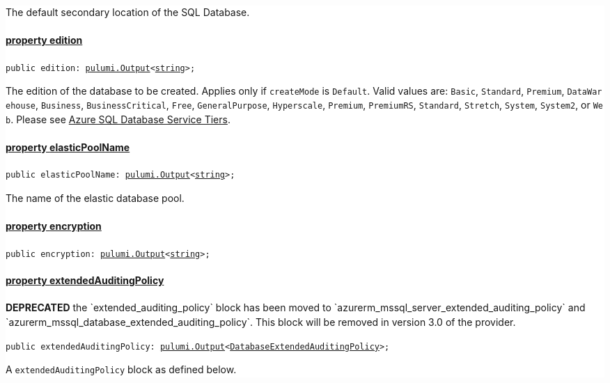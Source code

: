 The default secondary location of the SQL Database.

<h4 class="pdoc-member-header" id="Database-edition">
<a class="pdoc-child-name" href="https://github.com/pulumi/pulumi-azure/blob/65929d23372bebb9669a668512d01db9b900bf1e/sdk/nodejs/sql/database.ts#L100">property <b>edition</b></a>
</h4>

<pre class="highlight"><code><span class='kd'>public </span>edition: <a href='/docs/reference/pkg/nodejs/pulumi/pulumi/#Output'>pulumi.Output</a>&lt;<span class='kd'><a href='https://developer.mozilla.org/en-US/docs/Web/JavaScript/Reference/Global_Objects/String'>string</a></span>&gt;;</code></pre>

The edition of the database to be created. Applies only if `createMode` is `Default`. Valid values are: `Basic`, `Standard`, `Premium`, `DataWarehouse`, `Business`, `BusinessCritical`, `Free`, `GeneralPurpose`, `Hyperscale`, `Premium`, `PremiumRS`, `Standard`, `Stretch`, `System`, `System2`, or `Web`. Please see [Azure SQL Database Service Tiers](https://azure.microsoft.com/en-gb/documentation/articles/sql-database-service-tiers/).

<h4 class="pdoc-member-header" id="Database-elasticPoolName">
<a class="pdoc-child-name" href="https://github.com/pulumi/pulumi-azure/blob/65929d23372bebb9669a668512d01db9b900bf1e/sdk/nodejs/sql/database.ts#L104">property <b>elasticPoolName</b></a>
</h4>

<pre class="highlight"><code><span class='kd'>public </span>elasticPoolName: <a href='/docs/reference/pkg/nodejs/pulumi/pulumi/#Output'>pulumi.Output</a>&lt;<span class='kd'><a href='https://developer.mozilla.org/en-US/docs/Web/JavaScript/Reference/Global_Objects/String'>string</a></span>&gt;;</code></pre>

The name of the elastic database pool.

<h4 class="pdoc-member-header" id="Database-encryption">
<a class="pdoc-child-name" href="https://github.com/pulumi/pulumi-azure/blob/65929d23372bebb9669a668512d01db9b900bf1e/sdk/nodejs/sql/database.ts#L105">property <b>encryption</b></a>
</h4>

<pre class="highlight"><code><span class='kd'>public </span>encryption: <a href='/docs/reference/pkg/nodejs/pulumi/pulumi/#Output'>pulumi.Output</a>&lt;<span class='kd'><a href='https://developer.mozilla.org/en-US/docs/Web/JavaScript/Reference/Global_Objects/String'>string</a></span>&gt;;</code></pre>
<h4 class="pdoc-member-header" id="Database-extendedAuditingPolicy">
<a class="pdoc-child-name" href="https://github.com/pulumi/pulumi-azure/blob/65929d23372bebb9669a668512d01db9b900bf1e/sdk/nodejs/sql/database.ts#L111">property <b>extendedAuditingPolicy</b></a>
</h4>

<div class="note note-deprecated">
<i class="fas fa-exclamation-triangle pr-2"></i><strong>DEPRECATED</strong>
the `extended_auditing_policy` block has been moved to `azurerm_mssql_server_extended_auditing_policy` and `azurerm_mssql_database_extended_auditing_policy`. This block will be removed in version 3.0 of the provider.
</div>
<pre class="highlight"><code><span class='kd'>public </span>extendedAuditingPolicy: <a href='/docs/reference/pkg/nodejs/pulumi/pulumi/#Output'>pulumi.Output</a>&lt;<a href='/docs/reference/pkg/nodejs/pulumi/azure/types/output/#DatabaseExtendedAuditingPolicy'>DatabaseExtendedAuditingPolicy</a>&gt;;</code></pre>

A `extendedAuditingPolicy` block as defined below.
